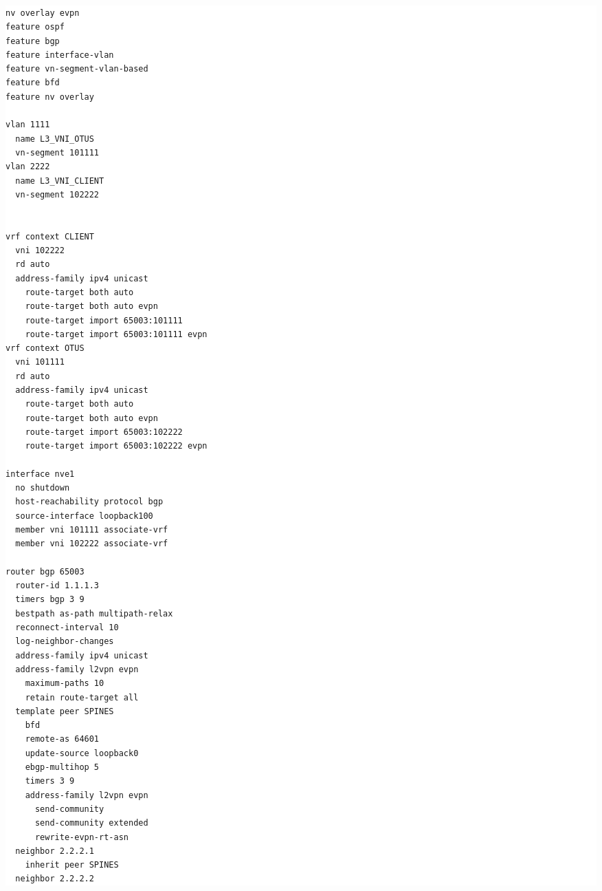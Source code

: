 ```
nv overlay evpn
feature ospf
feature bgp
feature interface-vlan
feature vn-segment-vlan-based
feature bfd
feature nv overlay

vlan 1111
  name L3_VNI_OTUS
  vn-segment 101111
vlan 2222
  name L3_VNI_CLIENT
  vn-segment 102222


vrf context CLIENT
  vni 102222
  rd auto
  address-family ipv4 unicast
    route-target both auto
    route-target both auto evpn
    route-target import 65003:101111
    route-target import 65003:101111 evpn
vrf context OTUS
  vni 101111
  rd auto
  address-family ipv4 unicast
    route-target both auto
    route-target both auto evpn
    route-target import 65003:102222
    route-target import 65003:102222 evpn
  
interface nve1
  no shutdown
  host-reachability protocol bgp
  source-interface loopback100
  member vni 101111 associate-vrf
  member vni 102222 associate-vrf

router bgp 65003
  router-id 1.1.1.3
  timers bgp 3 9
  bestpath as-path multipath-relax
  reconnect-interval 10
  log-neighbor-changes
  address-family ipv4 unicast
  address-family l2vpn evpn
    maximum-paths 10
    retain route-target all
  template peer SPINES
    bfd
    remote-as 64601
    update-source loopback0
    ebgp-multihop 5
    timers 3 9
    address-family l2vpn evpn
      send-community
      send-community extended
      rewrite-evpn-rt-asn
  neighbor 2.2.2.1
    inherit peer SPINES
  neighbor 2.2.2.2
```